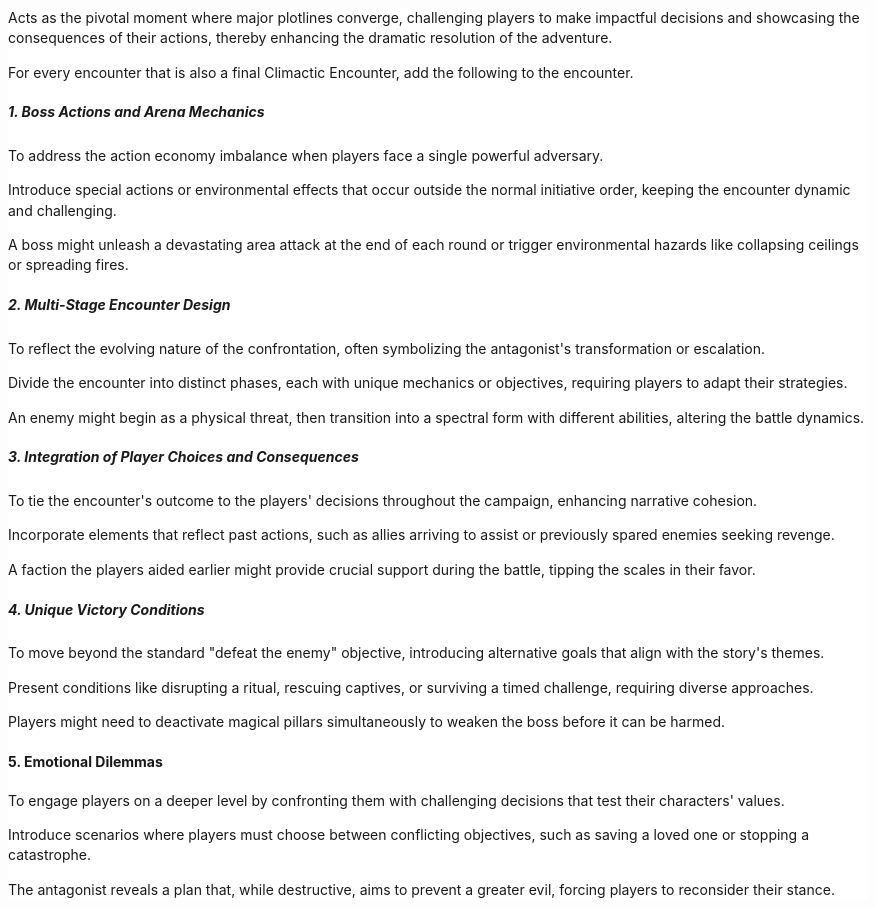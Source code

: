 <function>Acts as the pivotal moment where major plotlines converge, challenging players to make impactful decisions and showcasing the consequences of their actions, thereby enhancing the dramatic resolution of the adventure.

<instructions>For every encounter that is also a final Climactic Encounter, add the following to the encounter.

##### 1. **Boss Actions and Arena Mechanics**

<purpose> To address the action economy imbalance when players face a single powerful adversary.

<function>Introduce special actions or environmental effects that occur outside the normal initiative order, keeping the encounter dynamic and challenging.

<instructions>A boss might unleash a devastating area attack at the end of each round or trigger environmental hazards like collapsing ceilings or spreading fires.

##### 2. **Multi-Stage Encounter Design**

<purpose> To reflect the evolving nature of the confrontation, often symbolizing the antagonist's transformation or escalation.

<function>Divide the encounter into distinct phases, each with unique mechanics or objectives, requiring players to adapt their strategies.

<instructions>An enemy might begin as a physical threat, then transition into a spectral form with different abilities, altering the battle dynamics.

##### 3. **Integration of Player Choices and Consequences**

<purpose> To tie the encounter's outcome to the players' decisions throughout the campaign, enhancing narrative cohesion.

<function>Incorporate elements that reflect past actions, such as allies arriving to assist or previously spared enemies seeking revenge.

<instructions>A faction the players aided earlier might provide crucial support during the battle, tipping the scales in their favor.

##### 4. **Unique Victory Conditions**

<purpose> To move beyond the standard "defeat the enemy" objective, introducing alternative goals that align with the story's themes.

<function>Present conditions like disrupting a ritual, rescuing captives, or surviving a timed challenge, requiring diverse approaches.

<instructions>Players might need to deactivate magical pillars simultaneously to weaken the boss before it can be harmed.

#### 5. **Emotional Dilemmas**

<purpose> To engage players on a deeper level by confronting them with challenging decisions that test their characters' values.

<function>Introduce scenarios where players must choose between conflicting objectives, such as saving a loved one or stopping a catastrophe.

<instructions>The antagonist reveals a plan that, while destructive, aims to prevent a greater evil, forcing players to reconsider their stance.
